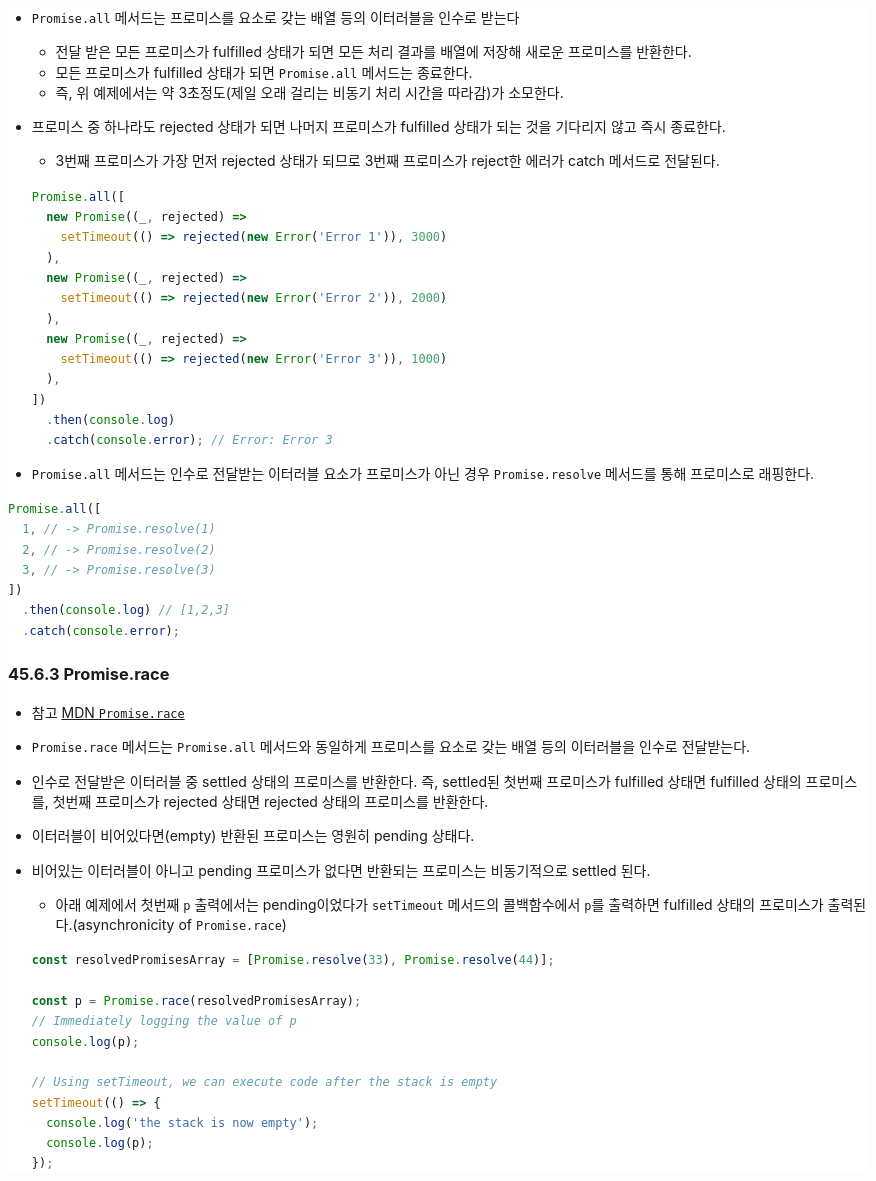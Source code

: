 - `Promise.all` 메서드는 프로미스를 요소로 갖는 배열 등의 이터러블을 인수로 받는다
  - 전달 받은 모든 프로미스가 fulfilled 상태가 되면 모든 처리 결과를 배열에 저장해 새로운 프로미스를 반환한다.
  - 모든 프로미스가 fulfilled 상태가 되면 `Promise.all` 메서드는 종료한다.
  - 즉, 위 예제에서는 약 3초정도(제일 오래 걸리는 비동기 처리 시간을 따라감)가 소모한다.
- 프로미스 중 하나라도 rejected 상태가 되면 나머지 프로미스가 fulfilled 상태가 되는 것을 기다리지 않고 즉시 종료한다.

  - 3번째 프로미스가 가장 먼저 rejected 상태가 되므로 3번째 프로미스가 reject한 에러가 catch 메서드로 전달된다.

  ```jsx
  Promise.all([
    new Promise((_, rejected) =>
      setTimeout(() => rejected(new Error('Error 1')), 3000)
    ),
    new Promise((_, rejected) =>
      setTimeout(() => rejected(new Error('Error 2')), 2000)
    ),
    new Promise((_, rejected) =>
      setTimeout(() => rejected(new Error('Error 3')), 1000)
    ),
  ])
    .then(console.log)
    .catch(console.error); // Error: Error 3
  ```

- `Promise.all` 메서드는 인수로 전달받는 이터러블 요소가 프로미스가 아닌 경우 `Promise.resolve` 메서드를 통해 프로미스로 래핑한다.

```jsx
Promise.all([
  1, // -> Promise.resolve(1)
  2, // -> Promise.resolve(2)
  3, // -> Promise.resolve(3)
])
  .then(console.log) // [1,2,3]
  .catch(console.error);
```

### 45.6.3 Promise.race

- 참고 [MDN `Promise.race`](https://developer.mozilla.org/en-US/docs/Web/JavaScript/Reference/Global_Objects/Promise/race)
- `Promise.race` 메서드는 `Promise.all` 메서드와 동일하게 프로미스를 요소로 갖는 배열 등의 이터러블을 인수로 전달받는다.
- 인수로 전달받은 이터러블 중 settled 상태의 프로미스를 반환한다. 즉, settled된 첫번째 프로미스가 fulfilled 상태면 fulfilled 상태의 프로미스를, 첫번째 프로미스가 rejected 상태면 rejected 상태의 프로미스를 반환한다.
- 이터러블이 비어있다면(empty) 반환된 프로미스는 영원히 pending 상태다.
- 비어있는 이터러블이 아니고 pending 프로미스가 없다면 반환되는 프로미스는 비동기적으로 settled 된다.

  - 아래 예제에서 첫번째 `p` 출력에서는 pending이었다가 `setTimeout` 메서드의 콜백함수에서 `p`를 출력하면 fulfilled 상태의 프로미스가 출력된다.(asynchronicity of `Promise.race`)

  ```jsx
  const resolvedPromisesArray = [Promise.resolve(33), Promise.resolve(44)];

  const p = Promise.race(resolvedPromisesArray);
  // Immediately logging the value of p
  console.log(p);

  // Using setTimeout, we can execute code after the stack is empty
  setTimeout(() => {
    console.log('the stack is now empty');
    console.log(p);
  });
  ```
